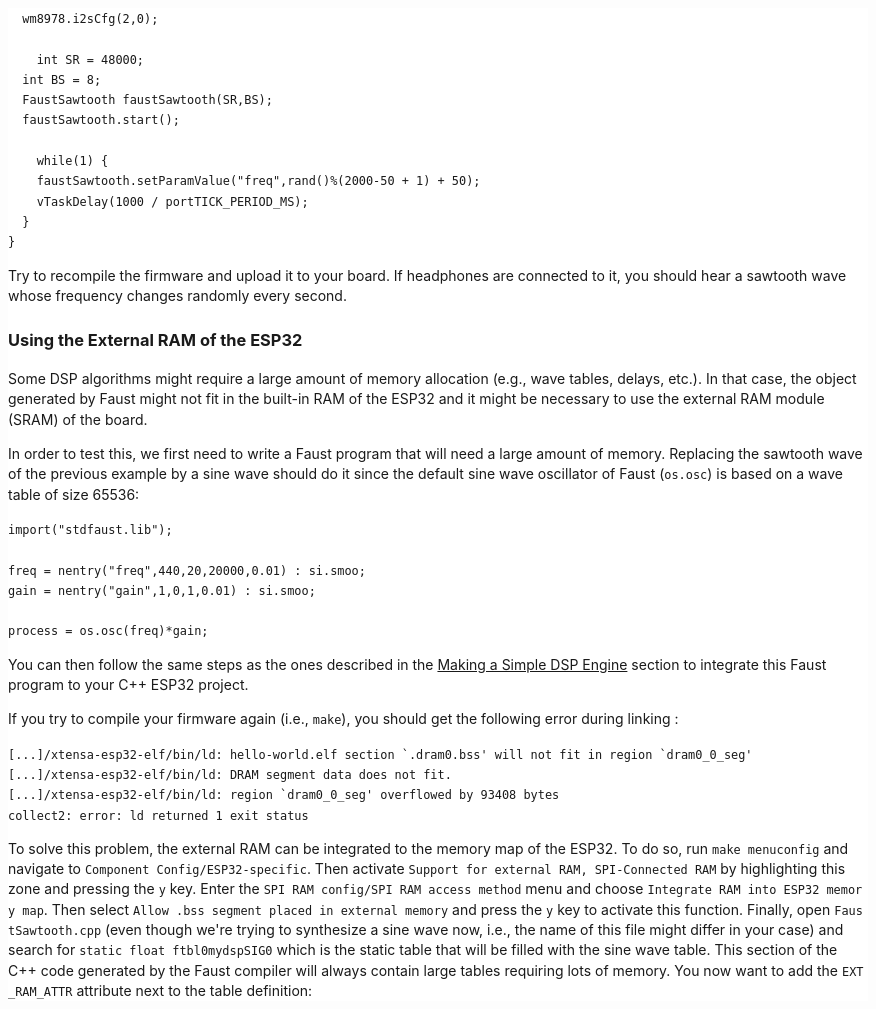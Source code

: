 ```
  wm8978.i2sCfg(2,0);
	
	int SR = 48000;
  int BS = 8;
  FaustSawtooth faustSawtooth(SR,BS);  
  faustSawtooth.start();
	
	while(1) {
    faustSawtooth.setParamValue("freq",rand()%(2000-50 + 1) + 50);
    vTaskDelay(1000 / portTICK_PERIOD_MS);
  }
}
```

Try to recompile the firmware and upload it to your board. If headphones are connected to it, you should hear a sawtooth wave whose frequency changes randomly every second.

### Using the External RAM of the ESP32

Some DSP algorithms might require a large amount of memory allocation (e.g., wave tables, delays, etc.). In that case, the object generated by Faust might not fit in the built-in RAM of the ESP32 and it might be necessary to use the external RAM module (SRAM) of the board.

In order to test this, we first need to write a Faust program that will need a large amount of memory. Replacing the sawtooth wave of the previous example by a sine wave should do it since the default sine wave oscillator of Faust (`os.osc`) is based on a wave table of size 65536:

```
import("stdfaust.lib");

freq = nentry("freq",440,20,20000,0.01) : si.smoo;
gain = nentry("gain",1,0,1,0.01) : si.smoo;

process = os.osc(freq)*gain;
```

You can then follow the same steps as the ones described in the [Making a Simple DSP Engine](#making-a-simple-dsp-engine) section to integrate this Faust program to your C++ ESP32 project.

If you try to compile your firmware again (i.e., `make`), you should get the following error during linking :

```
[...]/xtensa-esp32-elf/bin/ld: hello-world.elf section `.dram0.bss' will not fit in region `dram0_0_seg'
[...]/xtensa-esp32-elf/bin/ld: DRAM segment data does not fit.
[...]/xtensa-esp32-elf/bin/ld: region `dram0_0_seg' overflowed by 93408 bytes
collect2: error: ld returned 1 exit status
```

To solve this problem, the external RAM can be integrated to the memory map of the ESP32. To do so, run `make menuconfig` and navigate to `Component Config/ESP32-specific`. Then activate `Support for external RAM, SPI-Connected RAM` by highlighting this zone and pressing the `y` key. Enter the `SPI RAM config/SPI RAM access method` menu and choose `Integrate RAM into ESP32 memory map`. Then select `Allow .bss segment placed in external memory` and press the `y` key to activate this function. Finally, open `FaustSawtooth.cpp` (even though we're trying to synthesize a sine wave now, i.e., the name of this file might differ in your case) and search for `static float ftbl0mydspSIG0` which is the static table that will be filled with the sine wave table. This section of the C++ code generated by the Faust compiler will always contain large tables requiring lots of memory. You now want to add the `EXT_RAM_ATTR` attribute next to the table definition:

